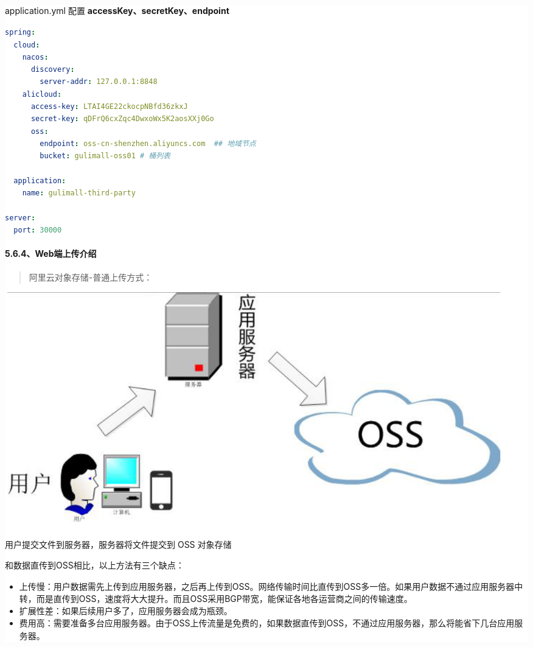 application.yml 配置 **accessKey、secretKey、endpoint** 

```yaml
spring:
  cloud:
    nacos:
      discovery:
        server-addr: 127.0.0.1:8848
    alicloud:
      access-key: LTAI4GE22ckocpNBfd36zkxJ 
      secret-key: qDFrQ6cxZqc4DwxoWx5K2aosXXj0Go
      oss:
        endpoint: oss-cn-shenzhen.aliyuncs.com  ## 地域节点
        bucket: gulimall-oss01 # 桶列表

  application:
    name: gulimall-third-party

server:
  port: 30000
```



#### 5.6.4、Web端上传介绍

> 阿里云对象存储-普通上传方式：

![image-20201019203642525](images/image-20201019203642525.png)

用户提交文件到服务器，服务器将文件提交到 OSS 对象存储

和数据直传到OSS相比，以上方法有三个缺点：

- 上传慢：用户数据需先上传到应用服务器，之后再上传到OSS。网络传输时间比直传到OSS多一倍。如果用户数据不通过应用服务器中转，而是直传到OSS，速度将大大提升。而且OSS采用BGP带宽，能保证各地各运营商之间的传输速度。
- 扩展性差：如果后续用户多了，应用服务器会成为瓶颈。
- 费用高：需要准备多台应用服务器。由于OSS上传流量是免费的，如果数据直传到OSS，不通过应用服务器，那么将能省下几台应用服务器。
